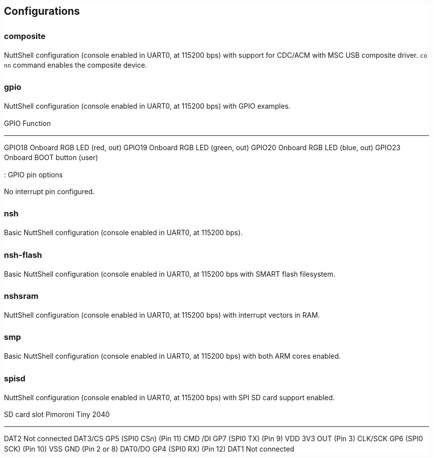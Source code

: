 Configurations
--------------

### composite

NuttShell configuration (console enabled in UART0, at 115200 bps) with
support for CDC/ACM with MSC USB composite driver. `conn` command
enables the composite device.

### gpio

NuttShell configuration (console enabled in UART0, at 115200 bps) with
GPIO examples.

  GPIO     Function
  -------- ------------------------------
  GPIO18   Onboard RGB LED (red, out)
  GPIO19   Onboard RGB LED (green, out)
  GPIO20   Onboard RGB LED (blue, out)
  GPIO23   Onboard BOOT button (user)

  : GPIO pin options

No interrupt pin configured.

### nsh

Basic NuttShell configuration (console enabled in UART0, at 115200 bps).

### nsh-flash

Basic NuttShell configuration (console enabled in UART0, at 115200 bps
with SMART flash filesystem.

### nshsram

NuttShell configuration (console enabled in UART0, at 115200 bps) with
interrupt vectors in RAM.

### smp

Basic NuttShell configuration (console enabled in UART0, at 115200 bps)
with both ARM cores enabled.

### spisd

NuttShell configuration (console enabled in UART0, at 115200 bps) with
SPI SD card support enabled.

  SD card slot   Pimoroni Tiny 2040
  -------------- -------------------------
  DAT2           Not connected
  DAT3/CS        GP5 (SPI0 CSn) (Pin 11)
  CMD /DI        GP7 (SPI0 TX) (Pin 9)
  VDD            3V3 OUT (Pin 3)
  CLK/SCK        GP6 (SPI0 SCK) (Pin 10)
  VSS            GND (Pin 2 or 8)
  DAT0/DO        GP4 (SPI0 RX) (Pin 12)
  DAT1           Not connected

